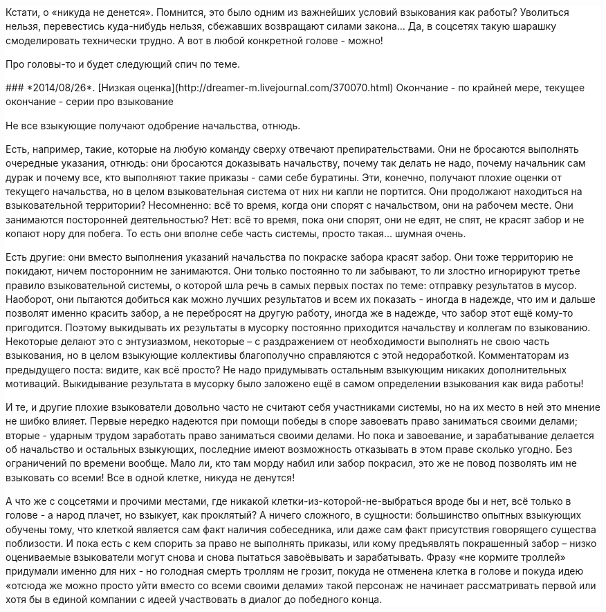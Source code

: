 Кстати, о «никуда не денется». Помнится, это было одним из важнейших условий взыкования как работы? Уволиться нельзя, перевестись куда-нибудь нельзя, сбежавших возвращают силами закона… Да, в соцсетях такую шарашку смоделировать технически трудно. А вот в любой конкретной голове - можно!

Про головы-то и будет следующий спич по теме.

</ljcut>
### *2014/08/26*. [Низкая оценка](http://dreamer-m.livejournal.com/370070.html)
Окончание -  по крайней мере, текущее окончание -  серии про взыкование

Не все взыкующие получают одобрение начальства,  отнюдь. 

Есть,  например, такие,  которые на любую команду сверху отвечают препирательствами. Они не бросаются выполнять очередные указания, отнюдь: они бросаются доказывать начальству, почему так делать не надо,  почему начальник сам дурак  и почему  все, кто выполняют такие приказы -  сами  себе буратины. Эти, конечно, получают плохие оценки от текущего начальства,  но в целом взыковательная система от них ни капли не портится. Они продолжают находиться на взыковательной территории?  Несомненно: всё то время,  когда они спорят с начальством,  они на рабочем месте.  Они занимаются посторонней деятельностью?  Нет:  всё то время,  пока они спорят,  они не едят,  не спят,  не красят забор и не копают нору для побега. То есть они вполне себе часть системы,  просто такая…  шумная очень.


Есть другие:  они вместо выполнения указаний начальства по покраске забора  красят забор. Они тоже территорию  не покидают, ничем посторонним не занимаются.  Они только постоянно то ли забывают,  то ли злостно игнорируют третье  правило взыковательной системы,  о которой шла речь в самых первых постах по теме:  отправку результатов в мусор.  Наоборот, они пытаются добиться как можно лучших результатов и всем их показать -  иногда в надежде,  что им и дальше позволят именно красить забор,  а не перебросят на другую работу,  иногда же в надежде, что забор этот ещё кому-то пригодится. Поэтому выкидывать  их результаты в мусорку постоянно приходится  начальству и коллегам по взыкованию.  Некоторые делают это с энтузиазмом,  некоторые – с раздражением от необходимости выполнять не свою часть взыкования,  но в целом  взыкующие коллективы благополучно справляются с этой недоработкой. Комментаторам из предыдущего поста:  видите,  как всё просто?  Не надо придумывать остальным взыкующим никаких дополнительных мотиваций. Выкидывание результата в мусорку было заложено  ещё в самом определении взыкования как вида работы! 

И те, и другие плохие взыкователи довольно  часто не считают себя участниками системы,  но на их место в ней это мнение не шибко влияет.  Первые нередко надеются  при помощи победы в споре  завоевать право заниматься своими делами;  вторые -  ударным трудом заработать  право заниматься своими делами. Но пока и завоевание,  и зарабатывание делается об начальство и остальных взыкующих,  последние имеют возможность отказывать в этом праве сколько угодно. Без ограничений по времени вообще. Мало ли,  кто там морду набил или забор покрасил,  это же не повод позволять им не взыковать со всеми! Все в одной клетке, никуда не денутся!

А что же с соцсетями и прочими местами,  где никакой клетки-из-которой-не-выбраться вроде бы и нет,  всё только в голове -  а народ плачет,  но взыкует,  как проклятый? А ничего сложного, в сущности:  большинство опытных взыкующих обучены тому,  что клеткой является сам факт наличия собеседника,  или даже сам факт присутствия говорящего существа поблизости. И пока есть с кем спорить за право не выполнять приказы,  или кому предъявлять покрашенный забор – низко оцениваемые взыкователи могут снова и снова пытаться завоёвывать и зарабатывать. Фразу «не кормите троллей»  придумали именно для них -  но голодная смерть троллям не грозит,  покуда не отменена клетка в голове и покуда идею «отсюда же можно просто уйти вместо со всеми своими делами» такой персонаж не начинает рассматривать первой или хотя бы в единой компании с идеей участвовать в диалог до победного конца.
